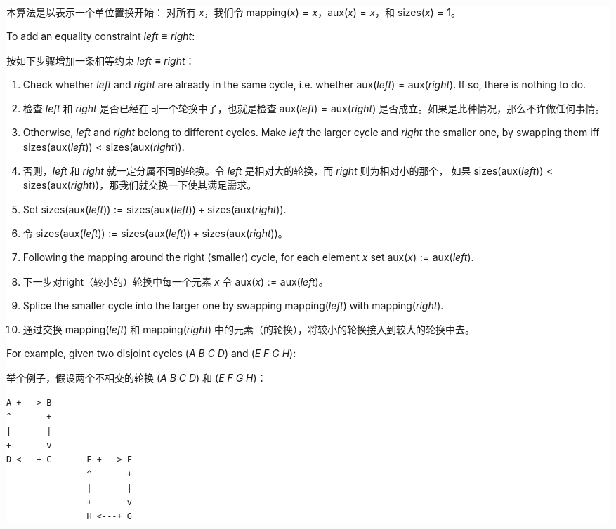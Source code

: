 本算法是以表示一个单位置换开始：
对所有 $x$，我们令 $\mathsf{mapping}(x) = x$，$\mathsf{aux}(x) = x$，和
$\mathsf{sizes}(x) = 1$。

To add an equality constraint $\mathit{left} \equiv \mathit{right}$:

按如下步骤增加一条相等约束 $\mathit{left} \equiv \mathit{right}$：

1. Check whether $\mathit{left}$ and $\mathit{right}$ are already in the same cycle, i.e.
   whether $\mathsf{aux}(\mathit{left}) = \mathsf{aux}(\mathit{right}).$ If so, there is
   nothing to do.

1. 检查 $\mathit{left}$ 和 $\mathit{right}$ 是否已经在同一个轮换中了，也就是检查 $\mathsf{aux}(\mathit{left}) = \mathsf{aux}(\mathit{right})$
   是否成立。如果是此种情况，那么不许做任何事情。

2. Otherwise, $\mathit{left}$ and $\mathit{right}$ belong to different cycles. Make
   $\mathit{left}$ the larger cycle and $\mathit{right}$ the smaller one, by swapping them
   iff $\mathsf{sizes}(\mathsf{aux}(\mathit{left})) < \mathsf{sizes}(\mathsf{aux}(\mathit{right})).$

2. 否则，$\mathit{left}$ 和 $\mathit{right}$ 就一定分属不同的轮换。令 $\mathit{left}$ 是相对大的轮换，而 $\mathit{right}$ 则为相对小的那个，
   如果 $\mathsf{sizes}(\mathsf{aux}(\mathit{left})) < \mathsf{sizes}(\mathsf{aux}(\mathit{right}))$，那我们就交换一下使其满足需求。

3. Set $\mathsf{sizes}(\mathsf{aux}(\mathit{left})) :=
        \mathsf{sizes}(\mathsf{aux}(\mathit{left})) + \mathsf{sizes}(\mathsf{aux}(\mathit{right})).$

3. 令 $\mathsf{sizes}(\mathsf{aux}(\mathit{left})) :=
        \mathsf{sizes}(\mathsf{aux}(\mathit{left})) + \mathsf{sizes}(\mathsf{aux}(\mathit{right}))$。

4. Following the mapping around the right (smaller) cycle, for each element $x$ set
   $\mathsf{aux}(x) := \mathsf{aux}(\mathit{left}).$

4. 下一步对right（较小的）轮换中每一个元素 $x$ 令
   $\mathsf{aux}(x) := \mathsf{aux}(\mathit{left})$。

5. Splice the smaller cycle into the larger one by swapping $\mathsf{mapping}(\mathit{left})$
   with $\mathsf{mapping}(\mathit{right}).$

5. 通过交换 $\mathsf{mapping}(\mathit{left})$ 和 $\mathsf{mapping}(\mathit{right})$ 中的元素（的轮换），将较小的轮换接入到较大的轮换中去。

For example, given two disjoint cycles $(A\ B\ C\ D)$ and $(E\ F\ G\ H)$:

举个例子，假设两个不相交的轮换 $(A\ B\ C\ D)$ 和 $(E\ F\ G\ H)$：

```plaintext
A +---> B
^       +
|       |
+       v
D <---+ C       E +---> F
                ^       +
                |       |
                +       v
                H <---+ G
```
